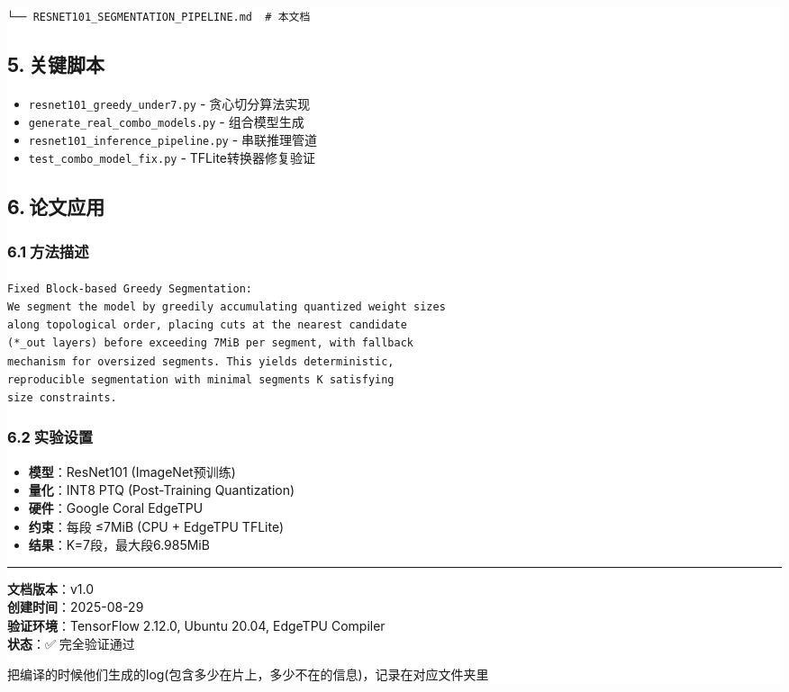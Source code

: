 ```
└── RESNET101_SEGMENTATION_PIPELINE.md  # 本文档
```

## 5. 关键脚本

- `resnet101_greedy_under7.py` - 贪心切分算法实现
- `generate_real_combo_models.py` - 组合模型生成
- `resnet101_inference_pipeline.py` - 串联推理管道
- `test_combo_model_fix.py` - TFLite转换器修复验证

## 6. 论文应用

### 6.1 方法描述
```
Fixed Block-based Greedy Segmentation: 
We segment the model by greedily accumulating quantized weight sizes 
along topological order, placing cuts at the nearest candidate 
(*_out layers) before exceeding 7MiB per segment, with fallback 
mechanism for oversized segments. This yields deterministic, 
reproducible segmentation with minimal segments K satisfying 
size constraints.
```

### 6.2 实验设置
- **模型**：ResNet101 (ImageNet预训练)
- **量化**：INT8 PTQ (Post-Training Quantization)
- **硬件**：Google Coral EdgeTPU
- **约束**：每段 ≤7MiB (CPU + EdgeTPU TFLite)
- **结果**：K=7段，最大段6.985MiB

---

**文档版本**：v1.0  
**创建时间**：2025-08-29  
**验证环境**：TensorFlow 2.12.0, Ubuntu 20.04, EdgeTPU Compiler  
**状态**：✅ 完全验证通过

把编译的时候他们生成的log(包含多少在片上，多少不在的信息)，记录在对应文件夹里